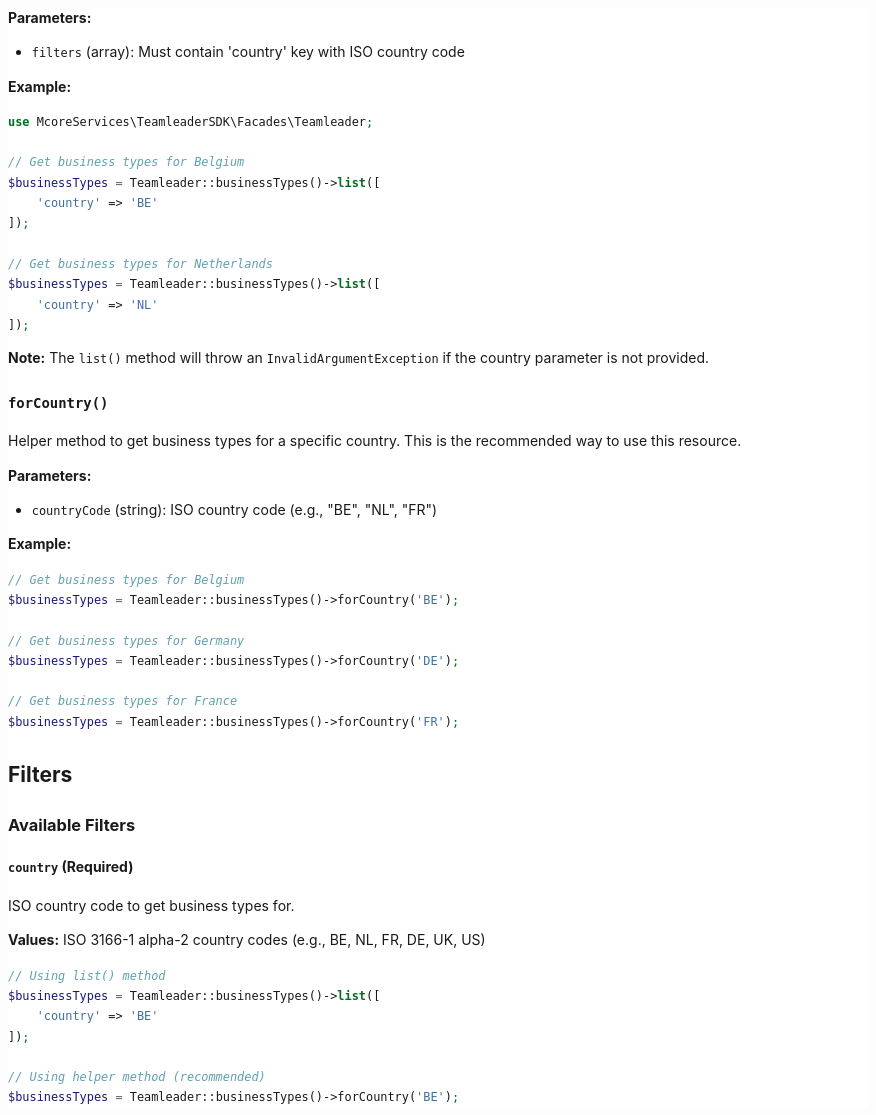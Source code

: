 **Parameters:**
- `filters` (array): Must contain 'country' key with ISO country code

**Example:**
```php
use McoreServices\TeamleaderSDK\Facades\Teamleader;

// Get business types for Belgium
$businessTypes = Teamleader::businessTypes()->list([
    'country' => 'BE'
]);

// Get business types for Netherlands
$businessTypes = Teamleader::businessTypes()->list([
    'country' => 'NL'
]);
```

**Note:** The `list()` method will throw an `InvalidArgumentException` if the country parameter is not provided.

### `forCountry()`

Helper method to get business types for a specific country. This is the recommended way to use this resource.

**Parameters:**
- `countryCode` (string): ISO country code (e.g., "BE", "NL", "FR")

**Example:**
```php
// Get business types for Belgium
$businessTypes = Teamleader::businessTypes()->forCountry('BE');

// Get business types for Germany
$businessTypes = Teamleader::businessTypes()->forCountry('DE');

// Get business types for France
$businessTypes = Teamleader::businessTypes()->forCountry('FR');
```

## Filters

### Available Filters

#### `country` (Required)
ISO country code to get business types for.

**Values:** ISO 3166-1 alpha-2 country codes (e.g., BE, NL, FR, DE, UK, US)

```php
// Using list() method
$businessTypes = Teamleader::businessTypes()->list([
    'country' => 'BE'
]);

// Using helper method (recommended)
$businessTypes = Teamleader::businessTypes()->forCountry('BE');
```
